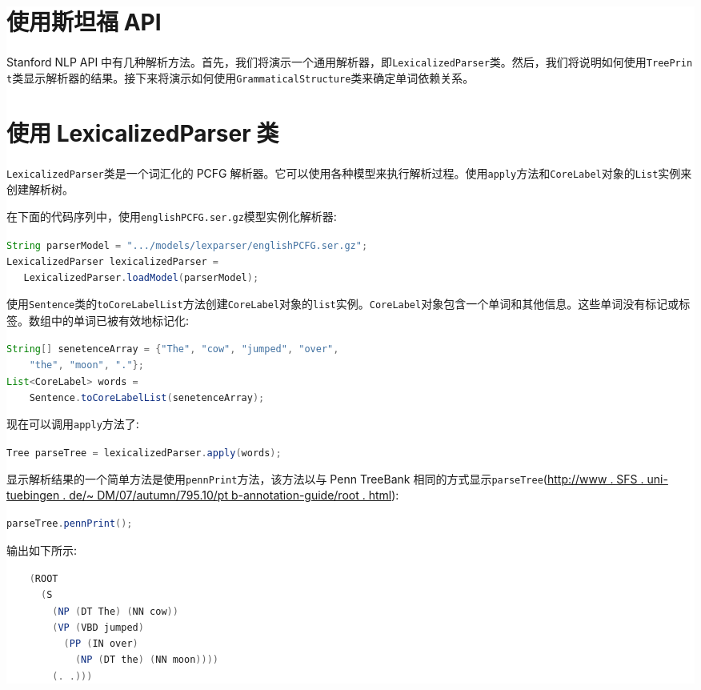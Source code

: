 

# 使用斯坦福 API

Stanford NLP API 中有几种解析方法。首先，我们将演示一个通用解析器，即`LexicalizedParser`类。然后，我们将说明如何使用`TreePrint`类显示解析器的结果。接下来将演示如何使用`GrammaticalStructure`类来确定单词依赖关系。



# 使用 LexicalizedParser 类

`LexicalizedParser`类是一个词汇化的 PCFG 解析器。它可以使用各种模型来执行解析过程。使用`apply`方法和`CoreLabel`对象的`List`实例来创建解析树。

在下面的代码序列中，使用`englishPCFG.ser.gz`模型实例化解析器:

```java
String parserModel = ".../models/lexparser/englishPCFG.ser.gz"; 
LexicalizedParser lexicalizedParser =  
   LexicalizedParser.loadModel(parserModel);
```

使用`Sentence`类的`toCoreLabelList`方法创建`CoreLabel`对象的`list`实例。`CoreLabel`对象包含一个单词和其他信息。这些单词没有标记或标签。数组中的单词已被有效地标记化:

```java
String[] senetenceArray = {"The", "cow", "jumped", "over",  
    "the", "moon", "."}; 
List<CoreLabel> words =  
    Sentence.toCoreLabelList(senetenceArray); 
```

现在可以调用`apply`方法了:

```java
Tree parseTree = lexicalizedParser.apply(words); 
```

显示解析结果的一个简单方法是使用`pennPrint`方法，该方法以与 Penn TreeBank 相同的方式显示`parseTree`([http://www . SFS . uni-tuebingen . de/~ DM/07/autumn/795.10/pt b-annotation-guide/root . html](http://www.sfs.uni-tuebingen.de/~dm/07/autumn/795.10/ptb-annotation-guide/root.html)):

```java
parseTree.pennPrint(); 
```

输出如下所示:

```java
    (ROOT
      (S
        (NP (DT The) (NN cow))
        (VP (VBD jumped)
          (PP (IN over)
            (NP (DT the) (NN moon))))
        (. .)))

```
